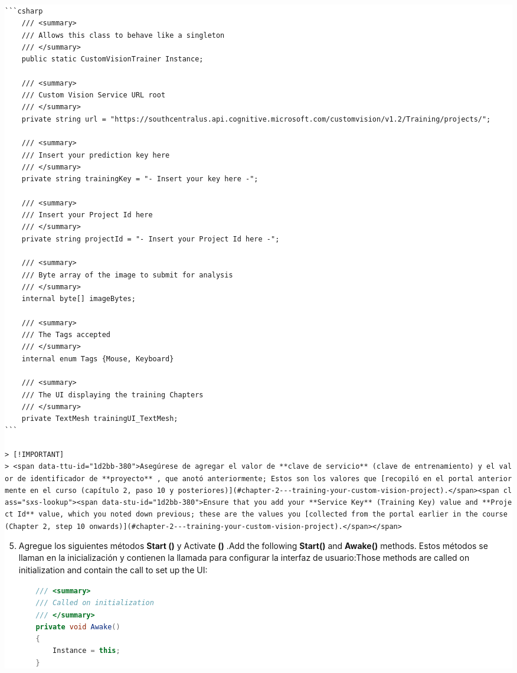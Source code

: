     ```csharp
        /// <summary>
        /// Allows this class to behave like a singleton
        /// </summary>
        public static CustomVisionTrainer Instance;

        /// <summary>
        /// Custom Vision Service URL root
        /// </summary>
        private string url = "https://southcentralus.api.cognitive.microsoft.com/customvision/v1.2/Training/projects/";

        /// <summary>
        /// Insert your prediction key here
        /// </summary>
        private string trainingKey = "- Insert your key here -";

        /// <summary>
        /// Insert your Project Id here
        /// </summary>
        private string projectId = "- Insert your Project Id here -";

        /// <summary>
        /// Byte array of the image to submit for analysis
        /// </summary>
        internal byte[] imageBytes;

        /// <summary>
        /// The Tags accepted
        /// </summary>
        internal enum Tags {Mouse, Keyboard}

        /// <summary>
        /// The UI displaying the training Chapters
        /// </summary>
        private TextMesh trainingUI_TextMesh;
    ```

    > [!IMPORTANT]
    > <span data-ttu-id="1d2bb-380">Asegúrese de agregar el valor de **clave de servicio** (clave de entrenamiento) y el valor de identificador de **proyecto** , que anotó anteriormente; Estos son los valores que [recopiló en el portal anteriormente en el curso (capítulo 2, paso 10 y posteriores)](#chapter-2---training-your-custom-vision-project).</span><span class="sxs-lookup"><span data-stu-id="1d2bb-380">Ensure that you add your **Service Key** (Training Key) value and **Project Id** value, which you noted down previous; these are the values you [collected from the portal earlier in the course (Chapter 2, step 10 onwards)](#chapter-2---training-your-custom-vision-project).</span></span>

5.  <span data-ttu-id="1d2bb-381">Agregue los siguientes métodos **Start ()** y Activate **()** .</span><span class="sxs-lookup"><span data-stu-id="1d2bb-381">Add the following **Start()** and **Awake()** methods.</span></span> <span data-ttu-id="1d2bb-382">Estos métodos se llaman en la inicialización y contienen la llamada para configurar la interfaz de usuario:</span><span class="sxs-lookup"><span data-stu-id="1d2bb-382">Those methods are called on initialization and contain the call to set up the UI:</span></span>

    ```csharp
        /// <summary>
        /// Called on initialization
        /// </summary>
        private void Awake()
        {
            Instance = this;
        }
